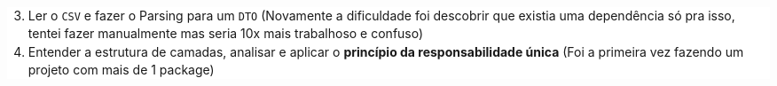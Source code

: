 3. Ler o `CSV` e fazer o Parsing para um `DTO` (Novamente a dificuldade foi descobrir que existia uma dependência só pra isso, tentei fazer manualmente mas seria 10x mais trabalhoso e confuso)
4. Entender a estrutura de camadas, analisar e aplicar o **princípio da responsabilidade única** (Foi a primeira vez fazendo um projeto com mais de 1 package)
